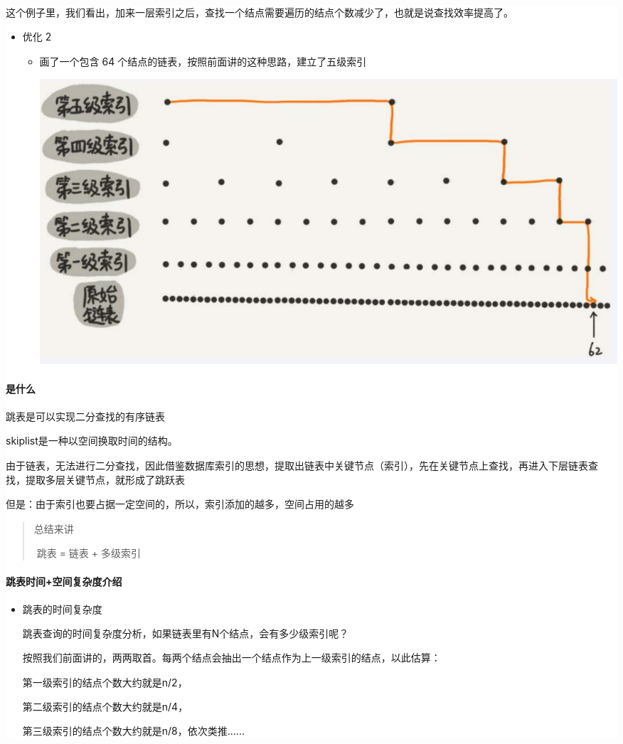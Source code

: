   这个例子里，我们看出，加来一层索引之后，查找一个结点需要遍历的结点个数减少了，也就是说查找效率提高了。

* 优化 2

  * 画了一个包含 64 个结点的链表，按照前面讲的这种思路，建立了五级索引

    ![image-20250721162337117](/redisImages/image-20250721162337117.png)

#### 是什么

跳表是可以实现二分查找的有序链表

skiplist是一种以空间换取时间的结构。

由于链表，无法进行二分查找，因此借鉴数据库索引的思想，提取出链表中关键节点（索引），先在关键节点上查找，再进入下层链表查找，提取多层关键节点，就形成了跳跃表

但是：由于索引也要占据一定空间的，所以，索引添加的越多，空间占用的越多

>总结来讲
>
>​	跳表 = 链表 + 多级索引

#### 跳表时间+空间复杂度介绍

* 跳表的时间复杂度

  跳表查询的时间复杂度分析，如果链表里有N个结点，会有多少级索引呢？

  按照我们前面讲的，两两取首。每两个结点会抽出一个结点作为上一级索引的结点，以此估算：

  第一级索引的结点个数大约就是n/2，

  第二级索引的结点个数大约就是n/4，

  第三级索引的结点个数大约就是n/8，依次类推......
